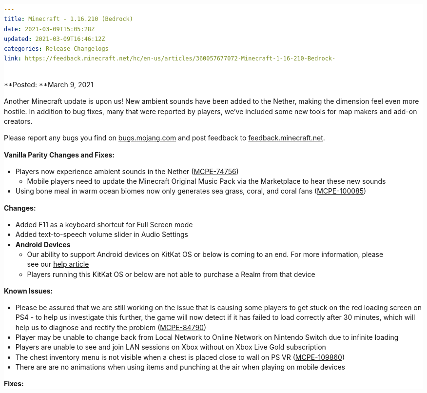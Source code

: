 ```yaml
---
title: Minecraft - 1.16.210 (Bedrock)
date: 2021-03-09T15:05:28Z
updated: 2021-03-09T16:46:12Z
categories: Release Changelogs
link: https://feedback.minecraft.net/hc/en-us/articles/360057677072-Minecraft-1-16-210-Bedrock-
---
```


**Posted: **March 9, 2021

Another Minecraft update is upon us! New ambient sounds have been added to the Nether, making the dimension feel even more hostile. In addition to bug fixes, many that were reported by players, we’ve included some new tools for map makers and add-on creators.

Please report any bugs you find on [bugs.mojang.com](https://bugs.mojang.com/) and post feedback to [feedback.minecraft.net](https://feedback.minecraft.net/).  
  

**Vanilla Parity Changes and Fixes:**

- Players now experience ambient sounds in the Nether ([MCPE-74756](https://bugs.mojang.com/browse/MCPE-74756))
  - Mobile players need to update the Minecraft Original Music Pack via the Marketplace to hear these new sounds
- Using bone meal in warm ocean biomes now only generates sea grass, coral, and coral fans ([MCPE-100085](https://bugs.mojang.com/browse/MCPE-100085))   
    

**Changes:**

- Added F11 as a keyboard shortcut for Full Screen mode
- Added text-to-speech volume slider in Audio Settings
- **Android Devices**
  - Our ability to support Android devices on KitKat OS or below is coming to an end. For more information, please see our [help article](https://help.minecraft.net/hc/en-us/articles/360045863292-What-are-the-Device-Requirements-to-run-Minecraft-)
  - Players running this KitKat OS or below are not able to purchase a Realm from that device  
      

**Known Issues:**

- Please be assured that we are still working on the issue that is causing some players to get stuck on the red loading screen on PS4 - to help us investigate this further, the game will now detect if it has failed to load correctly after 30 minutes, which will help us to diagnose and rectify the problem ([MCPE-84790](https://bugs.mojang.com/browse/MCPE-84790))
- Player may be unable to change back from Local Network to Online Network on Nintendo Switch due to infinite loading
- Players are unable to see and join LAN sessions on Xbox without on Xbox Live Gold subscription
- The chest inventory menu is not visible when a chest is placed close to wall on PS VR ([MCPE-109860](https://bugs.mojang.com/browse/MCPE-109860))
- There are are no animations when using items and punching at the air when playing on mobile devices  
    

**Fixes:**
